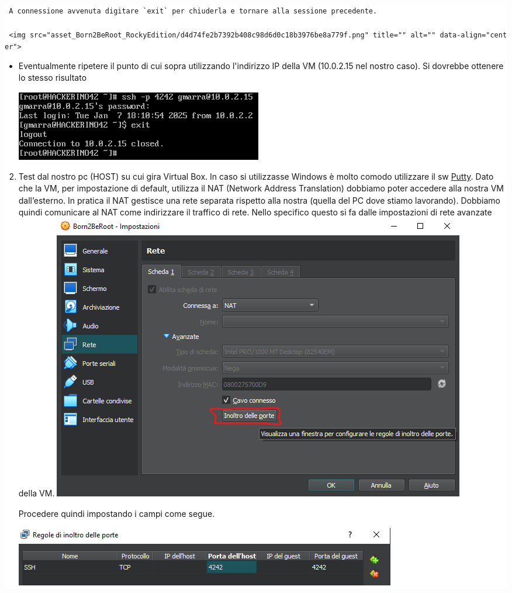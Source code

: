      A connessione avvenuta digitare `exit` per chiuderla e tornare alla sessione precedente.

     <img src="asset_Born2BeRoot_RockyEdition/d4d74fe2b7392b408c98d6d0c18b3976be8a779f.png" title="" alt="" data-align="center">
   
   - Eventualmente ripetere il punto di cui sopra utilizzando l'indirizzo IP della VM (10.0.2.15 nel nostro caso). Si dovrebbe ottenere lo stesso risultato 
     
     <img title="" src="asset_Born2BeRoot_RockyEdition/a799bc8a877b2eac1f586dd87e63836e5ef9442d.png" alt="" data-align="center">

2) Test dal nostro pc (HOST) su cui gira Virtual Box. In caso si utilizzasse Windows è molto comodo utilizzare il sw [Putty](https://www.chiark.greenend.org.uk/~sgtatham/putty/latest.html). Dato che la VM, per impostazione di default, utilizza il NAT (Network Address Translation) dobbiamo poter accedere alla nostra VM dall’esterno. In pratica il NAT gestisce una rete separata rispetto alla nostra (quella del PC dove stiamo lavorando). Dobbiamo quindi comunicare al NAT come indirizzare il traffico di rete. Nello specifico questo si fa dalle impostazioni di rete avanzate della VM. ![](asset_Born2BeRoot_RockyEdition/a8d82b75cbb7d1551335fe3af2fe909f74a670a4.png)

   Procedere quindi impostando i campi come segue.
   
   ![](asset_Born2BeRoot_RockyEdition/75f4d2583bce5ee598eed4bc89195822e750a4ce.png)

